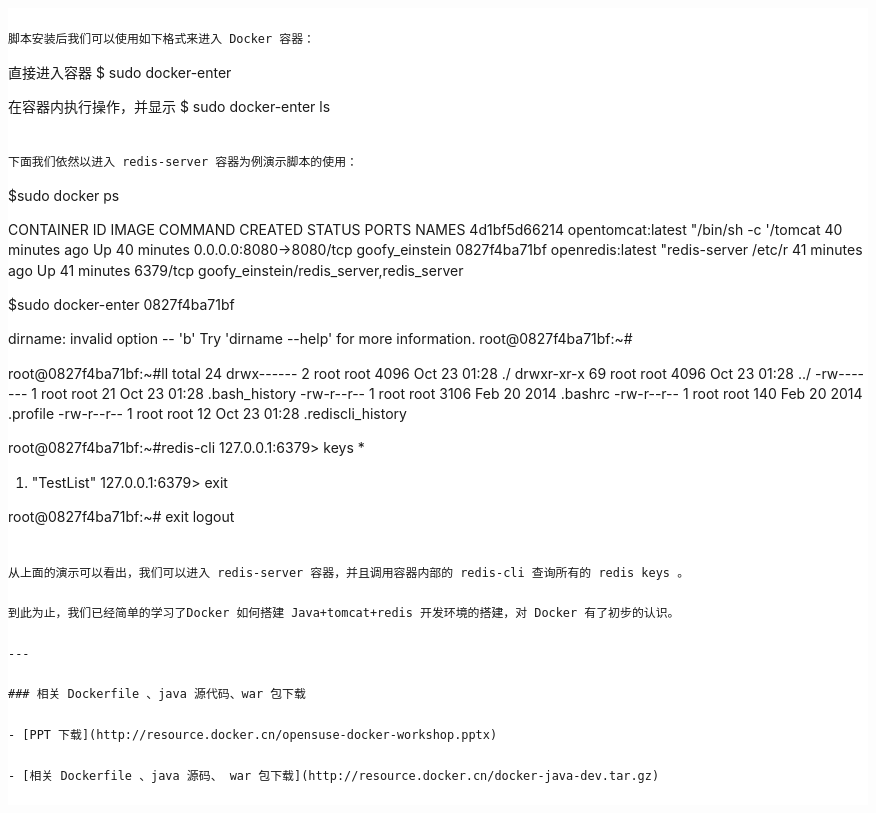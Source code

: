 ```

脚本安装后我们可以使用如下格式来进入 Docker 容器：

```
直接进入容器
$ sudo docker-enter <container id>

在容器内执行操作，并显示
$ sudo docker-enter <container id> ls
```

下面我们依然以进入 redis-server 容器为例演示脚本的使用：

```
$sudo docker ps

CONTAINER ID        IMAGE               COMMAND                CREATED             STATUS              PORTS                    NAMES
4d1bf5d66214        opentomcat:latest   "/bin/sh -c '/tomcat   40 minutes ago      Up 40 minutes       0.0.0.0:8080->8080/tcp   goofy_einstein
0827f4ba71bf        openredis:latest    "redis-server /etc/r   41 minutes ago      Up 41 minutes       6379/tcp                 goofy_einstein/redis_server,redis_server


$sudo docker-enter 0827f4ba71bf

dirname: invalid option -- 'b'
Try 'dirname --help' for more information.
root@0827f4ba71bf:~#

root@0827f4ba71bf:~#ll
total 24
drwx------  2 root root 4096 Oct 23 01:28 ./
drwxr-xr-x 69 root root 4096 Oct 23 01:28 ../
-rw-------  1 root root   21 Oct 23 01:28 .bash_history
-rw-r--r--  1 root root 3106 Feb 20  2014 .bashrc
-rw-r--r--  1 root root  140 Feb 20  2014 .profile
-rw-r--r--  1 root root   12 Oct 23 01:28 .rediscli_history

root@0827f4ba71bf:~#redis-cli
127.0.0.1:6379> keys *
1) "TestList"
127.0.0.1:6379> exit

root@0827f4ba71bf:~# exit
logout
```

从上面的演示可以看出，我们可以进入 redis-server 容器，并且调用容器内部的 redis-cli 查询所有的 redis keys 。

到此为止，我们已经简单的学习了Docker 如何搭建 Java+tomcat+redis 开发环境的搭建，对 Docker 有了初步的认识。

---

### 相关 Dockerfile 、java 源代码、war 包下载

- [PPT 下载](http://resource.docker.cn/opensuse-docker-workshop.pptx)

- [相关 Dockerfile 、java 源码、 war 包下载](http://resource.docker.cn/docker-java-dev.tar.gz)

